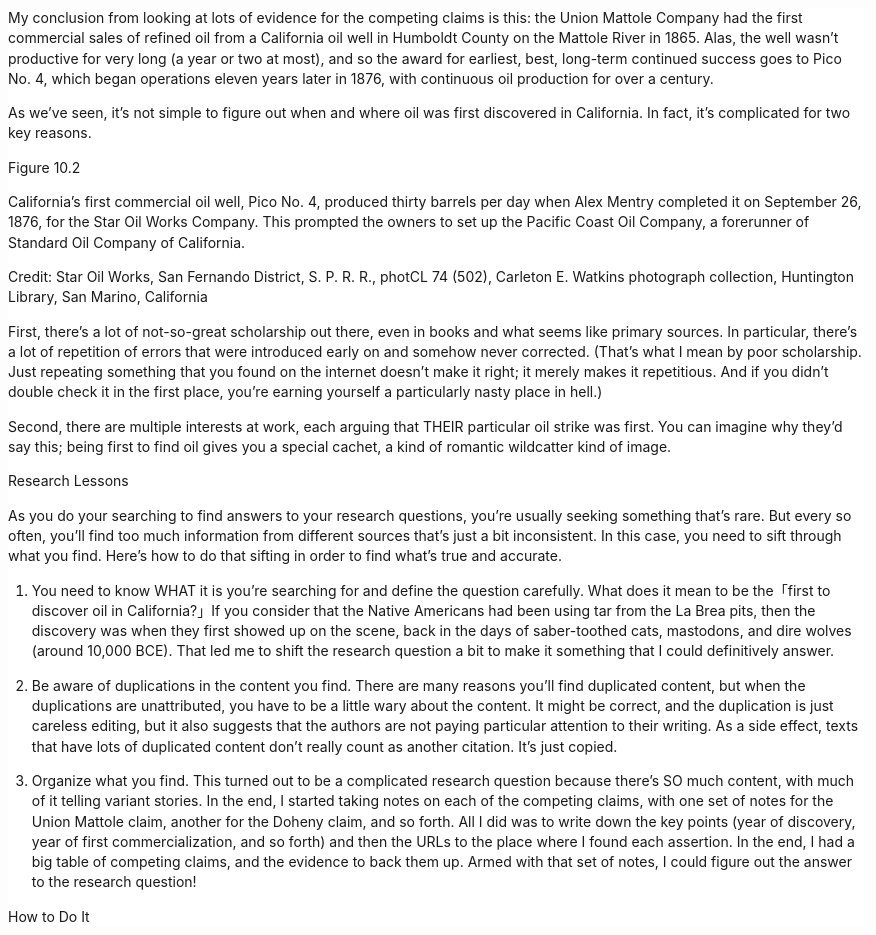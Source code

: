 My conclusion from looking at lots of evidence for the competing claims is this: the Union Mattole Company had the first commercial sales of refined oil from a California oil well in Humboldt County on the Mattole River in 1865. Alas, the well wasn’t productive for very long (a year or two at most), and so the award for earliest, best, long-term continued success goes to Pico No. 4, which began operations eleven years later in 1876, with continuous oil production for over a century.

As we’ve seen, it’s not simple to figure out when and where oil was first discovered in California. In fact, it’s complicated for two key reasons.

Figure 10.2

California’s first commercial oil well, Pico No. 4, produced thirty barrels per day when Alex Mentry completed it on September 26, 1876, for the Star Oil Works Company. This prompted the owners to set up the Pacific Coast Oil Company, a forerunner of Standard Oil Company of California.

Credit: Star Oil Works, San Fernando District, S. P. R. R., photCL 74 (502), Carleton E. Watkins photograph collection, Huntington Library, San Marino, California

First, there’s a lot of not-so-great scholarship out there, even in books and what seems like primary sources. In particular, there’s a lot of repetition of errors that were introduced early on and somehow never corrected. (That’s what I mean by poor scholarship. Just repeating something that you found on the internet doesn’t make it right; it merely makes it repetitious. And if you didn’t double check it in the first place, you’re earning yourself a particularly nasty place in hell.)

Second, there are multiple interests at work, each arguing that THEIR particular oil strike was first. You can imagine why they’d say this; being first to find oil gives you a special cachet, a kind of romantic wildcatter kind of image.

Research Lessons

As you do your searching to find answers to your research questions, you’re usually seeking something that’s rare. But every so often, you’ll find too much information from different sources that’s just a bit inconsistent. In this case, you need to sift through what you find. Here’s how to do that sifting in order to find what’s true and accurate.

1. You need to know WHAT it is you’re searching for and define the question carefully. What does it mean to be the「first to discover oil in California?」If you consider that the Native Americans had been using tar from the La Brea pits, then the discovery was when they first showed up on the scene, back in the days of saber-toothed cats, mastodons, and dire wolves (around 10,000 BCE). That led me to shift the research question a bit to make it something that I could definitively answer.

2. Be aware of duplications in the content you find. There are many reasons you’ll find duplicated content, but when the duplications are unattributed, you have to be a little wary about the content. It might be correct, and the duplication is just careless editing, but it also suggests that the authors are not paying particular attention to their writing. As a side effect, texts that have lots of duplicated content don’t really count as another citation. It’s just copied.

3. Organize what you find. This turned out to be a complicated research question because there’s SO much content, with much of it telling variant stories. In the end, I started taking notes on each of the competing claims, with one set of notes for the Union Mattole claim, another for the Doheny claim, and so forth. All I did was to write down the key points (year of discovery, year of first commercialization, and so forth) and then the URLs to the place where I found each assertion. In the end, I had a big table of competing claims, and the evidence to back them up. Armed with that set of notes, I could figure out the answer to the research question!

How to Do It
